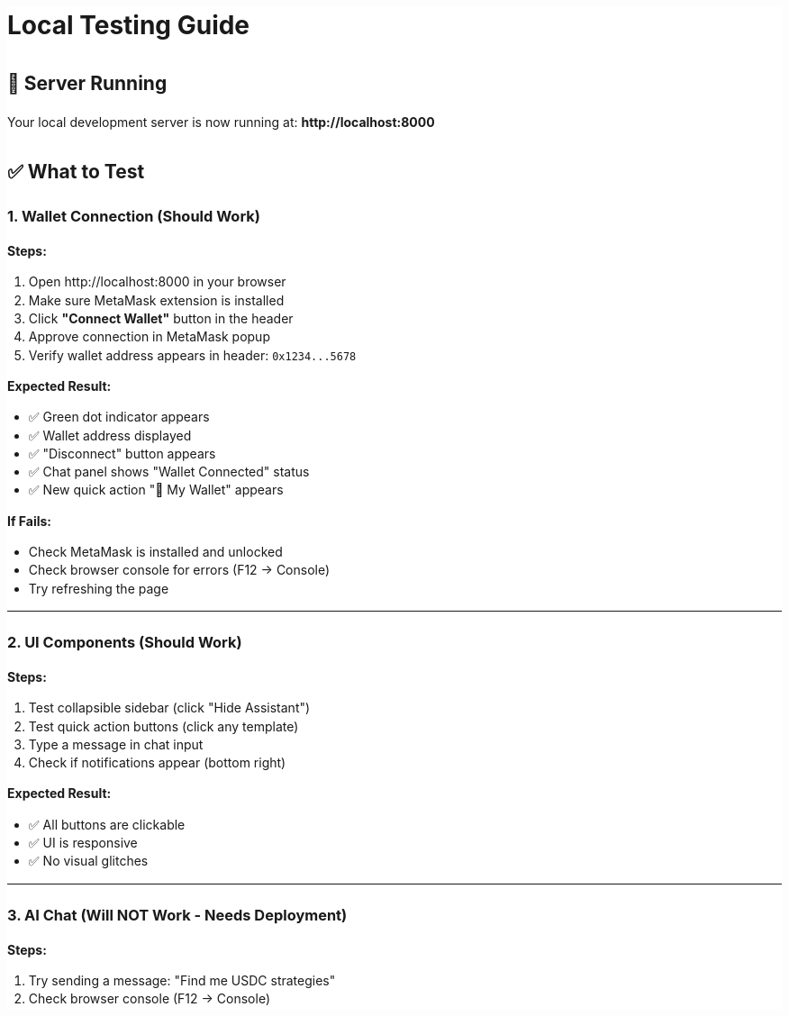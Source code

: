 # Local Testing Guide

## 🚀 Server Running

Your local development server is now running at:
**http://localhost:8000**

## ✅ What to Test

### 1. Wallet Connection (Should Work)

**Steps:**
1. Open http://localhost:8000 in your browser
2. Make sure MetaMask extension is installed
3. Click **"Connect Wallet"** button in the header
4. Approve connection in MetaMask popup
5. Verify wallet address appears in header: `0x1234...5678`

**Expected Result:**
- ✅ Green dot indicator appears
- ✅ Wallet address displayed
- ✅ "Disconnect" button appears
- ✅ Chat panel shows "Wallet Connected" status
- ✅ New quick action "👛 My Wallet" appears

**If Fails:**
- Check MetaMask is installed and unlocked
- Check browser console for errors (F12 → Console)
- Try refreshing the page

---

### 2. UI Components (Should Work)

**Steps:**
1. Test collapsible sidebar (click "Hide Assistant")
2. Test quick action buttons (click any template)
3. Type a message in chat input
4. Check if notifications appear (bottom right)

**Expected Result:**
- ✅ All buttons are clickable
- ✅ UI is responsive
- ✅ No visual glitches

---

### 3. AI Chat (Will NOT Work - Needs Deployment)

**Steps:**
1. Try sending a message: "Find me USDC strategies"
2. Check browser console (F12 → Console)
